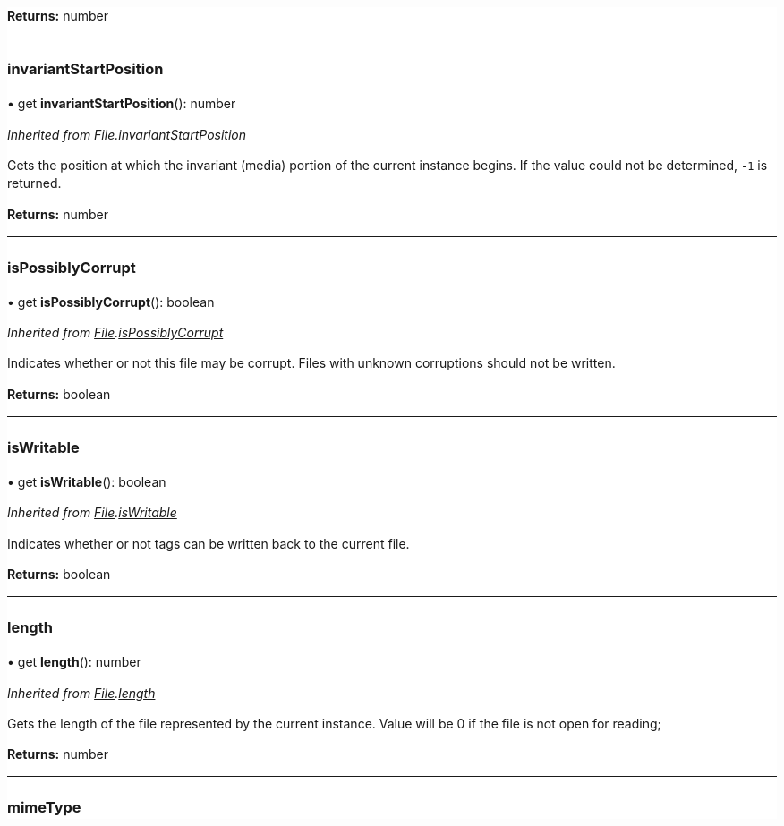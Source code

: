 **Returns:** number

___

### invariantStartPosition

• get **invariantStartPosition**(): number

*Inherited from [File](_src_file_.file.md).[invariantStartPosition](_src_file_.file.md#invariantstartposition)*

Gets the position at which the invariant (media) portion of the current instance begins. If
the value could not be determined, `-1` is returned.

**Returns:** number

___

### isPossiblyCorrupt

• get **isPossiblyCorrupt**(): boolean

*Inherited from [File](_src_file_.file.md).[isPossiblyCorrupt](_src_file_.file.md#ispossiblycorrupt)*

Indicates whether or not this file may be corrupt. Files with unknown corruptions should not
be written.

**Returns:** boolean

___

### isWritable

• get **isWritable**(): boolean

*Inherited from [File](_src_file_.file.md).[isWritable](_src_file_.file.md#iswritable)*

Indicates whether or not tags can be written back to the current file.

**Returns:** boolean

___

### length

• get **length**(): number

*Inherited from [File](_src_file_.file.md).[length](_src_file_.file.md#length)*

Gets the length of the file represented by the current instance. Value will be 0 if the file
is not open for reading;

**Returns:** number

___

### mimeType
